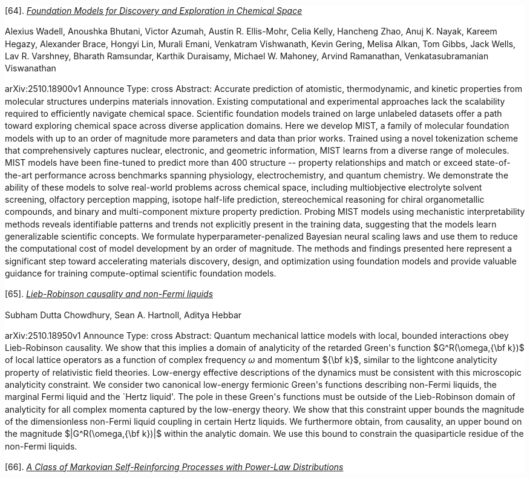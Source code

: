 

[64]. [*Foundation Models for Discovery and Exploration in Chemical Space*](https://arxiv.org/abs/2510.18900 "Foundation Models for Discovery and Exploration in Chemical Space")

Alexius Wadell, Anoushka Bhutani, Victor Azumah, Austin R. Ellis-Mohr, Celia Kelly, Hancheng Zhao, Anuj K. Nayak, Kareem Hegazy, Alexander Brace, Hongyi Lin, Murali Emani, Venkatram Vishwanath, Kevin Gering, Melisa Alkan, Tom Gibbs, Jack Wells, Lav R. Varshney, Bharath Ramsundar, Karthik Duraisamy, Michael W. Mahoney, Arvind Ramanathan, Venkatasubramanian Viswanathan

arXiv:2510.18900v1 Announce Type: cross 
Abstract: Accurate prediction of atomistic, thermodynamic, and kinetic properties from molecular structures underpins materials innovation. Existing computational and experimental approaches lack the scalability required to efficiently navigate chemical space. Scientific foundation models trained on large unlabeled datasets offer a path toward exploring chemical space across diverse application domains. Here we develop MIST, a family of molecular foundation models with up to an order of magnitude more parameters and data than prior works. Trained using a novel tokenization scheme that comprehensively captures nuclear, electronic, and geometric information, MIST learns from a diverse range of molecules. MIST models have been fine-tuned to predict more than 400 structure -- property relationships and match or exceed state-of-the-art performance across benchmarks spanning physiology, electrochemistry, and quantum chemistry. We demonstrate the ability of these models to solve real-world problems across chemical space, including multiobjective electrolyte solvent screening, olfactory perception mapping, isotope half-life prediction, stereochemical reasoning for chiral organometallic compounds, and binary and multi-component mixture property prediction. Probing MIST models using mechanistic interpretability methods reveals identifiable patterns and trends not explicitly present in the training data, suggesting that the models learn generalizable scientific concepts. We formulate hyperparameter-penalized Bayesian neural scaling laws and use them to reduce the computational cost of model development by an order of magnitude. The methods and findings presented here represent a significant step toward accelerating materials discovery, design, and optimization using foundation models and provide valuable guidance for training compute-optimal scientific foundation models.



[65]. [*Lieb-Robinson causality and non-Fermi liquids*](https://arxiv.org/abs/2510.18950 "Lieb-Robinson causality and non-Fermi liquids")

Subham Dutta Chowdhury, Sean A. Hartnoll, Aditya Hebbar

arXiv:2510.18950v1 Announce Type: cross 
Abstract: Quantum mechanical lattice models with local, bounded interactions obey Lieb-Robinson causality. We show that this implies a domain of analyticity of the retarded Green's function $G^R(\omega,{\bf k})$ of local lattice operators as a function of complex frequency $\omega$ and momentum ${\bf k}$, similar to the lightcone analyticity property of relativistic field theories. Low-energy effective descriptions of the dynamics must be consistent with this microscopic analyticity constraint. We consider two canonical low-energy fermionic Green's functions describing non-Fermi liquids, the marginal Fermi liquid and the `Hertz liquid'. The pole in these Green's functions must be outside of the Lieb-Robinson domain of analyticity for all complex momenta captured by the low-energy theory. We show that this constraint upper bounds the magnitude of the dimensionless non-Fermi liquid coupling in certain Hertz liquids. We furthermore obtain, from causality, an upper bound on the magnitude $|G^R(\omega,{\bf k})|$ within the analytic domain. We use this bound to constrain the quasiparticle residue of the non-Fermi liquids.



[66]. [*A Class of Markovian Self-Reinforcing Processes with Power-Law Distributions*](https://arxiv.org/abs/2510.19034 "A Class of Markovian Self-Reinforcing Processes with Power-Law Distributions")

